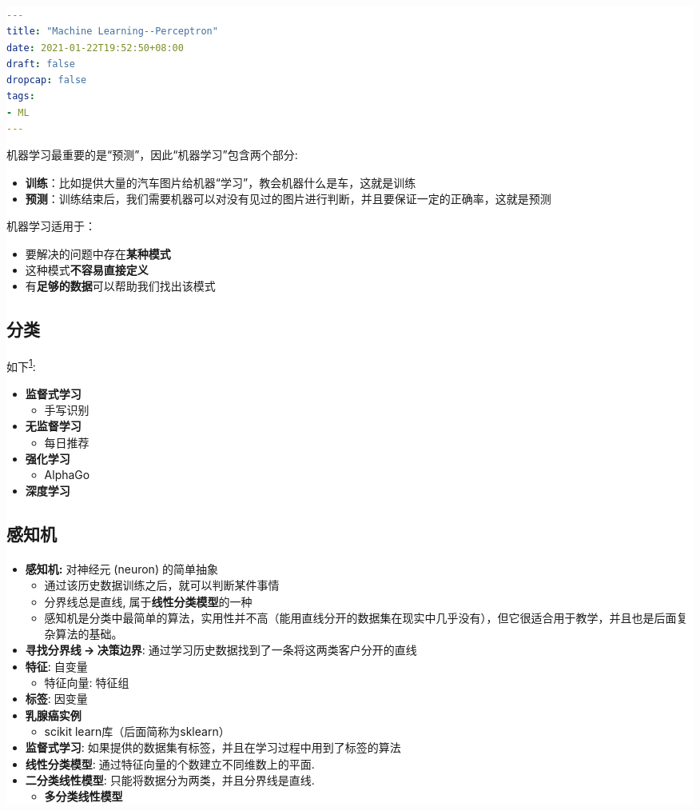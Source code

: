 ```yaml
---
title: "Machine Learning--Perceptron"
date: 2021-01-22T19:52:50+08:00
draft: false
dropcap: false
tags:
- ML
---
```


机器学习最重要的是“预测”，因此“机器学习”包含两个部分:
- **训练**：比如提供大量的汽车图片给机器“学习”，教会机器什么是车，这就是训练
- **预测**：训练结束后，我们需要机器可以对没有见过的图片进行判断，并且要保证一定的正确率，这就是预测

机器学习适用于：
- 要解决的问题中存在**某种模式**
- 这种模式**不容易直接定义**
- 有**足够的数据**可以帮助我们找出该模式



## 分类

如下<sup>[1](#j1)</sup>: 

- **监督式学习**
    - 手写识别
- **无监督学习**
    - 每日推荐
- **强化学习**
    - AlphaGo
- **深度学习**



## 感知机

- **感知机:** 对神经元 (neuron) 的简单抽象 
    - 通过该历史数据训练之后，就可以判断某件事情
    - 分界线总是直线, 属于**线性分类模型**的一种
    - 感知机是分类中最简单的算法，实用性并不高（能用直线分开的数据集在现实中几乎没有），但它很适合用于教学，并且也是后面复杂算法的基础。
- **寻找分界线 ->  决策边界**: 通过学习历史数据找到了一条将这两类客户分开的直线
- **特征**: 自变量
    - 特征向量: 特征组
- **标签**: 因变量
- **乳腺癌实例**
    - scikit learn库（后面简称为sklearn）
- **监督式学习**: 如果提供的数据集有标签，并且在学习过程中用到了标签的算法
- **线性分类模型**: 通过特征向量的个数建立不同维数上的平面.
- **二分类线性模型**: 只能将数据分为两类，并且分界线是直线.
    - **多分类线性模型**


